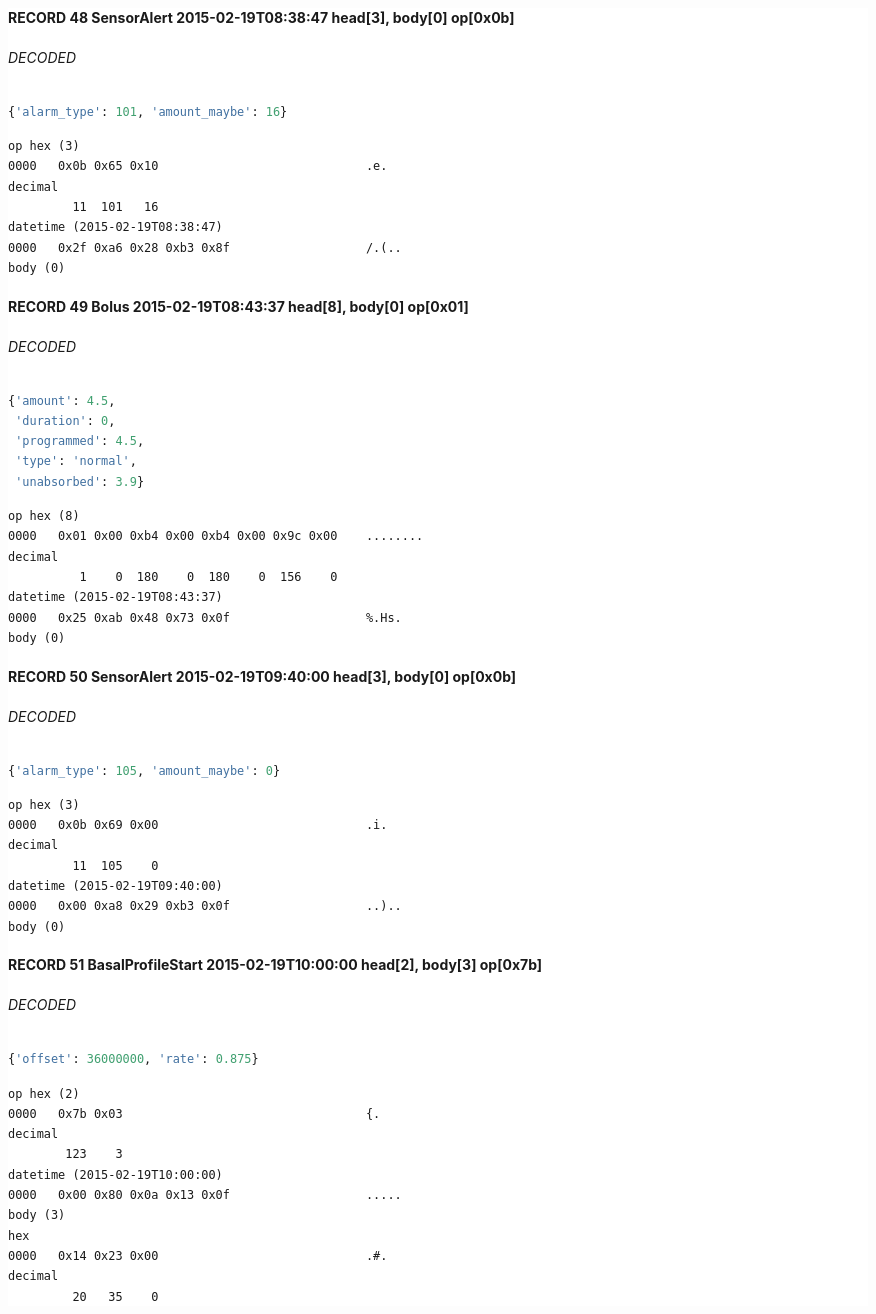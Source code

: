 #### RECORD 48 SensorAlert 2015-02-19T08:38:47 head[3], body[0] op[0x0b]
###### DECODED
```python
{'alarm_type': 101, 'amount_maybe': 16}
```
    op hex (3)
    0000   0x0b 0x65 0x10                             .e.
    decimal
             11  101   16
    datetime (2015-02-19T08:38:47)
    0000   0x2f 0xa6 0x28 0xb3 0x8f                   /.(..
    body (0)

#### RECORD 49 Bolus 2015-02-19T08:43:37 head[8], body[0] op[0x01]
###### DECODED
```python
{'amount': 4.5,
 'duration': 0,
 'programmed': 4.5,
 'type': 'normal',
 'unabsorbed': 3.9}
```
    op hex (8)
    0000   0x01 0x00 0xb4 0x00 0xb4 0x00 0x9c 0x00    ........
    decimal
              1    0  180    0  180    0  156    0
    datetime (2015-02-19T08:43:37)
    0000   0x25 0xab 0x48 0x73 0x0f                   %.Hs.
    body (0)

#### RECORD 50 SensorAlert 2015-02-19T09:40:00 head[3], body[0] op[0x0b]
###### DECODED
```python
{'alarm_type': 105, 'amount_maybe': 0}
```
    op hex (3)
    0000   0x0b 0x69 0x00                             .i.
    decimal
             11  105    0
    datetime (2015-02-19T09:40:00)
    0000   0x00 0xa8 0x29 0xb3 0x0f                   ..)..
    body (0)

#### RECORD 51 BasalProfileStart 2015-02-19T10:00:00 head[2], body[3] op[0x7b]
###### DECODED
```python
{'offset': 36000000, 'rate': 0.875}
```
    op hex (2)
    0000   0x7b 0x03                                  {.
    decimal
            123    3
    datetime (2015-02-19T10:00:00)
    0000   0x00 0x80 0x0a 0x13 0x0f                   .....
    body (3)
    hex
    0000   0x14 0x23 0x00                             .#.
    decimal
             20   35    0
